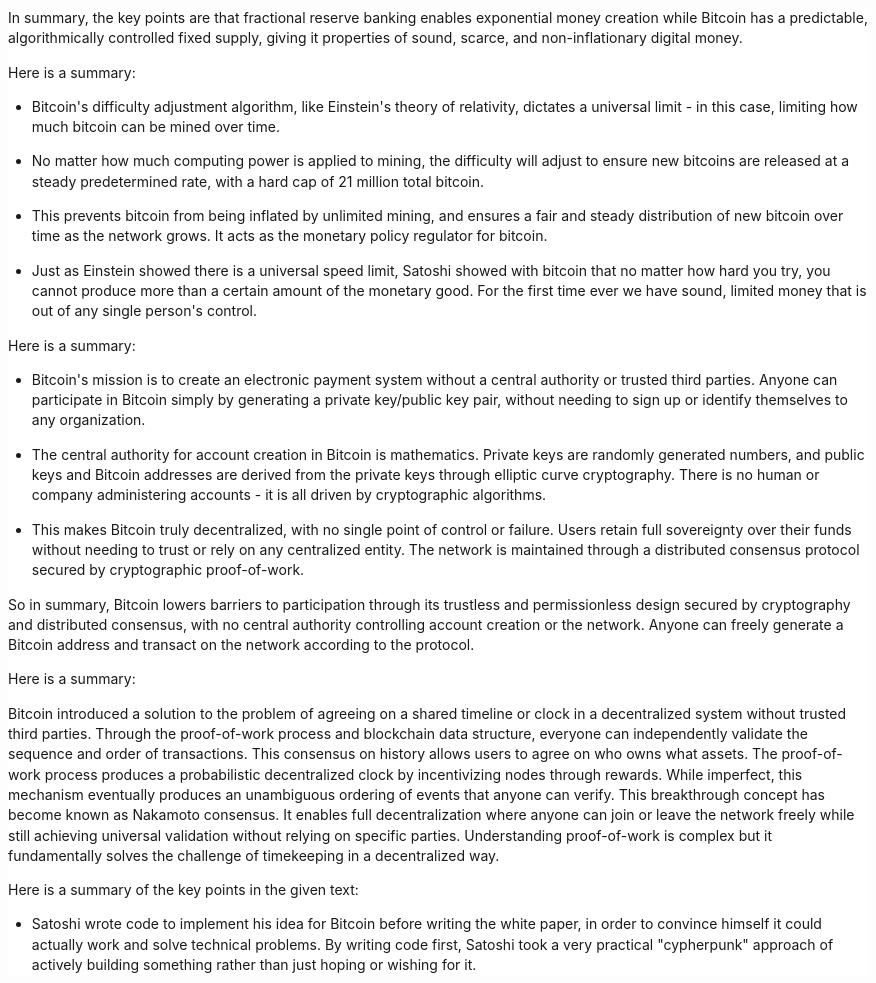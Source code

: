 In summary, the key points are that fractional reserve banking enables exponential money creation while Bitcoin has a predictable, algorithmically controlled fixed supply, giving it properties of sound, scarce, and non-inflationary digital money.

 Here is a summary:

- Bitcoin's difficulty adjustment algorithm, like Einstein's theory of relativity, dictates a universal limit - in this case, limiting how much bitcoin can be mined over time. 

- No matter how much computing power is applied to mining, the difficulty will adjust to ensure new bitcoins are released at a steady predetermined rate, with a hard cap of 21 million total bitcoin. 

- This prevents bitcoin from being inflated by unlimited mining, and ensures a fair and steady distribution of new bitcoin over time as the network grows. It acts as the monetary policy regulator for bitcoin.

- Just as Einstein showed there is a universal speed limit, Satoshi showed with bitcoin that no matter how hard you try, you cannot produce more than a certain amount of the monetary good. For the first time ever we have sound, limited money that is out of any single person's control.

 Here is a summary:

- Bitcoin's mission is to create an electronic payment system without a central authority or trusted third parties. Anyone can participate in Bitcoin simply by generating a private key/public key pair, without needing to sign up or identify themselves to any organization. 

- The central authority for account creation in Bitcoin is mathematics. Private keys are randomly generated numbers, and public keys and Bitcoin addresses are derived from the private keys through elliptic curve cryptography. There is no human or company administering accounts - it is all driven by cryptographic algorithms. 

- This makes Bitcoin truly decentralized, with no single point of control or failure. Users retain full sovereignty over their funds without needing to trust or rely on any centralized entity. The network is maintained through a distributed consensus protocol secured by cryptographic proof-of-work.

So in summary, Bitcoin lowers barriers to participation through its trustless and permissionless design secured by cryptography and distributed consensus, with no central authority controlling account creation or the network. Anyone can freely generate a Bitcoin address and transact on the network according to the protocol.

 Here is a summary:

Bitcoin introduced a solution to the problem of agreeing on a shared timeline or clock in a decentralized system without trusted third parties. Through the proof-of-work process and blockchain data structure, everyone can independently validate the sequence and order of transactions. This consensus on history allows users to agree on who owns what assets. The proof-of-work process produces a probabilistic decentralized clock by incentivizing nodes through rewards. While imperfect, this mechanism eventually produces an unambiguous ordering of events that anyone can verify. This breakthrough concept has become known as Nakamoto consensus. It enables full decentralization where anyone can join or leave the network freely while still achieving universal validation without relying on specific parties. Understanding proof-of-work is complex but it fundamentally solves the challenge of timekeeping in a decentralized way.

 Here is a summary of the key points in the given text:

- Satoshi wrote code to implement his idea for Bitcoin before writing the white paper, in order to convince himself it could actually work and solve technical problems. By writing code first, Satoshi took a very practical "cypherpunk" approach of actively building something rather than just hoping or wishing for it. 
